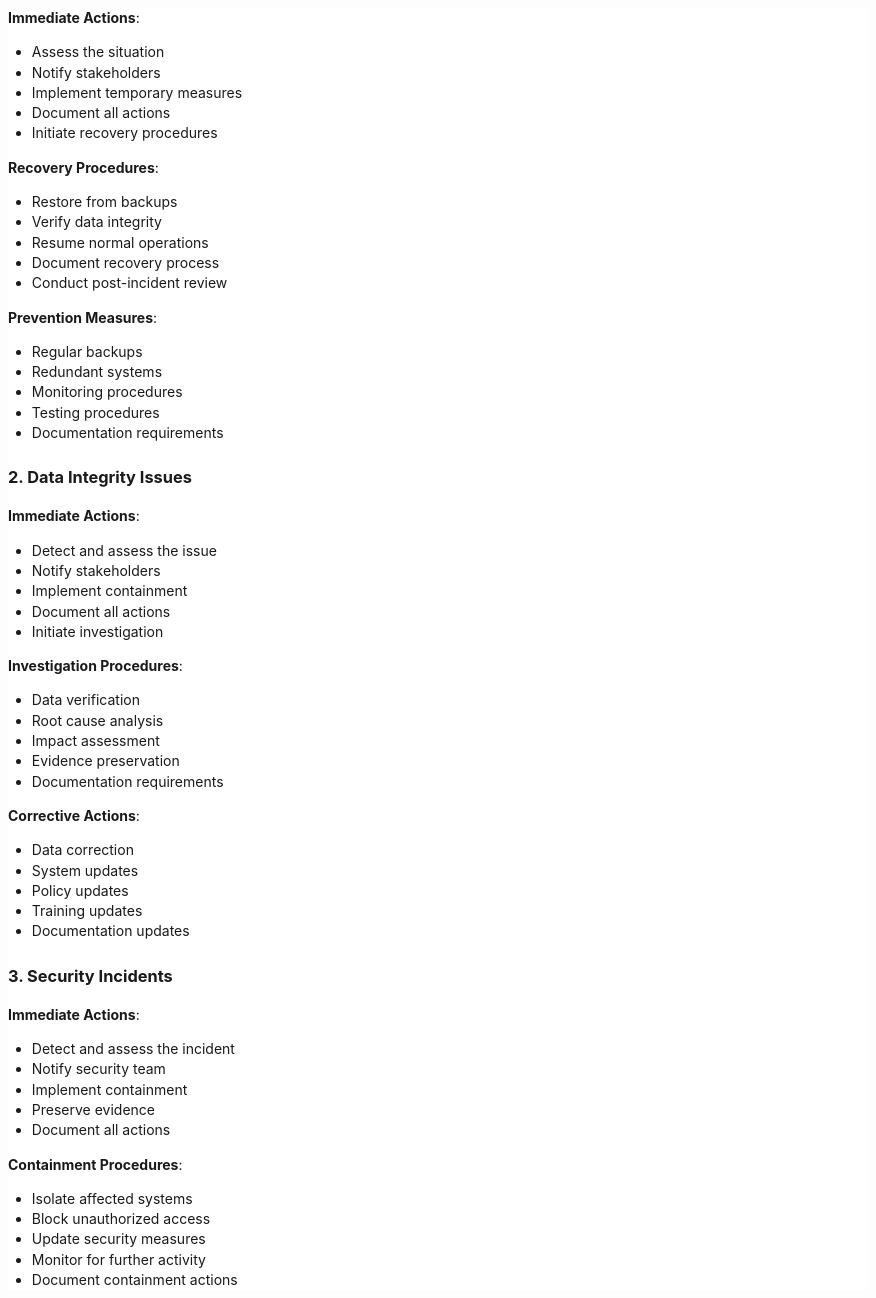 **Immediate Actions**:
- Assess the situation
- Notify stakeholders
- Implement temporary measures
- Document all actions
- Initiate recovery procedures

**Recovery Procedures**:
- Restore from backups
- Verify data integrity
- Resume normal operations
- Document recovery process
- Conduct post-incident review

**Prevention Measures**:
- Regular backups
- Redundant systems
- Monitoring procedures
- Testing procedures
- Documentation requirements

### 2. Data Integrity Issues

**Immediate Actions**:
- Detect and assess the issue
- Notify stakeholders
- Implement containment
- Document all actions
- Initiate investigation

**Investigation Procedures**:
- Data verification
- Root cause analysis
- Impact assessment
- Evidence preservation
- Documentation requirements

**Corrective Actions**:
- Data correction
- System updates
- Policy updates
- Training updates
- Documentation updates

### 3. Security Incidents

**Immediate Actions**:
- Detect and assess the incident
- Notify security team
- Implement containment
- Preserve evidence
- Document all actions

**Containment Procedures**:
- Isolate affected systems
- Block unauthorized access
- Update security measures
- Monitor for further activity
- Document containment actions

